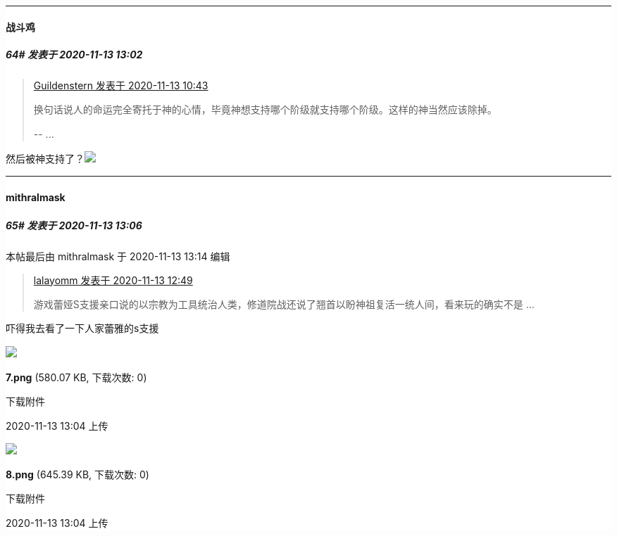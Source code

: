 

*****

####  战斗鸡  
##### 64#       发表于 2020-11-13 13:02



<blockquote><a href="httphttps://bbs.saraba1st.com/2b/forum.php?mod=redirect&amp;goto=findpost&amp;pid=49378919&amp;ptid=1971763" target="_blank">Guildenstern 发表于 2020-11-13 10:43</a>

换句话说人的命运完全寄托于神的心情，毕竟神想支持哪个阶级就支持哪个阶级。这样的神当然应该除掉。


-- ...</blockquote>
然后被神支持了？<img src="https://static.saraba1st.com/image/smiley/face2017/051.png" referrerpolicy="no-referrer">








*****

####  mithralmask  
##### 65#       发表于 2020-11-13 13:06



 本帖最后由 mithralmask 于 2020-11-13 13:14 编辑 
<blockquote><a href="httphttps://bbs.saraba1st.com/2b/forum.php?mod=redirect&amp;goto=findpost&amp;pid=49380454&amp;ptid=1971763" target="_blank">lalayomm 发表于 2020-11-13 12:49</a>

游戏蕾娅S支援亲口说的以宗教为工具统治人类，修道院战还说了翘首以盼神祖复活一统人间，看来玩的确实不是 ...</blockquote>
吓得我去看了一下人家蕾雅的s支援

<img src="https://img.saraba1st.com/forum/202011/13/130419t5vzaplneetnc75n.png" referrerpolicy="no-referrer">


<strong>7.png</strong> (580.07 KB, 下载次数: 0)

下载附件

2020-11-13 13:04 上传





<img src="https://img.saraba1st.com/forum/202011/13/130434fitt2qt5yiqmkllq.png" referrerpolicy="no-referrer">


<strong>8.png</strong> (645.39 KB, 下载次数: 0)

下载附件

2020-11-13 13:04 上传





